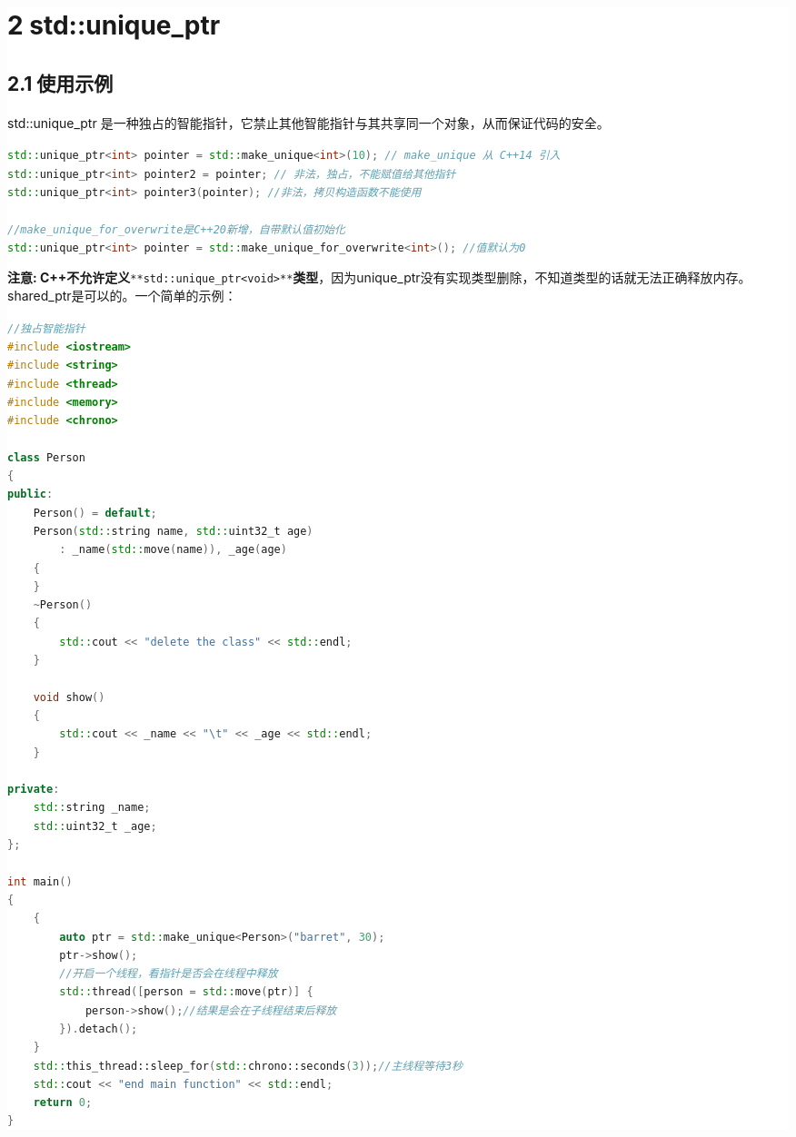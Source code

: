 # 2 std::unique_ptr<T>

## 2.1 使用示例
std::unique_ptr 是一种独占的智能指针，它禁止其他智能指针与其共享同一个对象，从而保证代码的安全。
```cpp
std::unique_ptr<int> pointer = std::make_unique<int>(10); // make_unique 从 C++14 引入
std::unique_ptr<int> pointer2 = pointer; // 非法，独占，不能赋值给其他指针
std::unique_ptr<int> pointer3(pointer); //非法，拷贝构造函数不能使用

//make_unique_for_overwrite是C++20新增，自带默认值初始化
std::unique_ptr<int> pointer = std::make_unique_for_overwrite<int>(); //值默认为0
```
**注意:  C++不允许定义**`**std::unique_ptr<void>**`**类型**，因为unique_ptr没有实现类型删除，不知道类型的话就无法正确释放内存。shared_ptr是可以的。一个简单的示例：
```cpp
//独占智能指针
#include <iostream>
#include <string>
#include <thread>
#include <memory>
#include <chrono>

class Person
{
public:
    Person() = default;
    Person(std::string name, std::uint32_t age)
        : _name(std::move(name)), _age(age)
    {
    }
    ~Person()
    {
        std::cout << "delete the class" << std::endl;
    }

    void show()
    {
        std::cout << _name << "\t" << _age << std::endl;
    }

private:
    std::string _name;
    std::uint32_t _age;
};

int main()
{
    {
        auto ptr = std::make_unique<Person>("barret", 30);
        ptr->show();
        //开启一个线程，看指针是否会在线程中释放
        std::thread([person = std::move(ptr)] {
            person->show();//结果是会在子线程结束后释放
        }).detach();
    }
    std::this_thread::sleep_for(std::chrono::seconds(3));//主线程等待3秒
    std::cout << "end main function" << std::endl;
    return 0;
}
```
